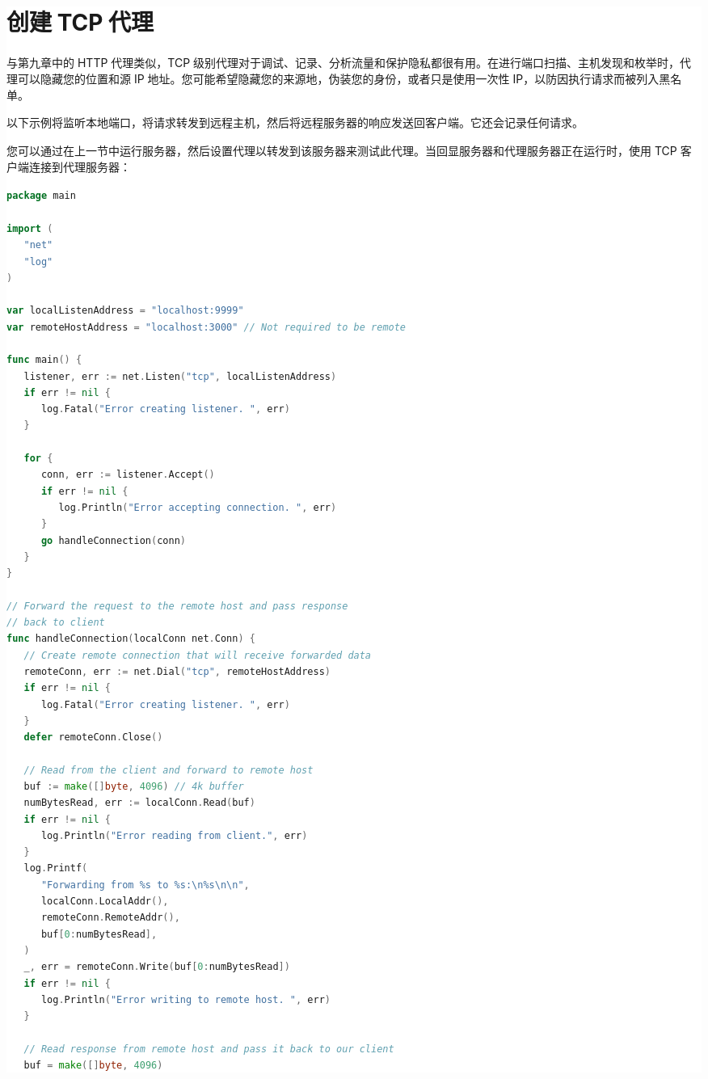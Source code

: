 # 创建 TCP 代理

与第九章中的 HTTP 代理类似，TCP 级别代理对于调试、记录、分析流量和保护隐私都很有用。在进行端口扫描、主机发现和枚举时，代理可以隐藏您的位置和源 IP 地址。您可能希望隐藏您的来源地，伪装您的身份，或者只是使用一次性 IP，以防因执行请求而被列入黑名单。

以下示例将监听本地端口，将请求转发到远程主机，然后将远程服务器的响应发送回客户端。它还会记录任何请求。

您可以通过在上一节中运行服务器，然后设置代理以转发到该服务器来测试此代理。当回显服务器和代理服务器正在运行时，使用 TCP 客户端连接到代理服务器：

```go
package main

import (
   "net"
   "log"
)

var localListenAddress = "localhost:9999"
var remoteHostAddress = "localhost:3000" // Not required to be remote

func main() {
   listener, err := net.Listen("tcp", localListenAddress)
   if err != nil {
      log.Fatal("Error creating listener. ", err)
   }

   for {
      conn, err := listener.Accept()
      if err != nil {
         log.Println("Error accepting connection. ", err)
      }
      go handleConnection(conn)
   }
}

// Forward the request to the remote host and pass response 
// back to client
func handleConnection(localConn net.Conn) {
   // Create remote connection that will receive forwarded data
   remoteConn, err := net.Dial("tcp", remoteHostAddress)
   if err != nil {
      log.Fatal("Error creating listener. ", err)
   }
   defer remoteConn.Close()

   // Read from the client and forward to remote host
   buf := make([]byte, 4096) // 4k buffer
   numBytesRead, err := localConn.Read(buf)
   if err != nil {
      log.Println("Error reading from client.", err)
   }
   log.Printf(
      "Forwarding from %s to %s:\n%s\n\n",
      localConn.LocalAddr(),
      remoteConn.RemoteAddr(),
      buf[0:numBytesRead],
   )
   _, err = remoteConn.Write(buf[0:numBytesRead])
   if err != nil {
      log.Println("Error writing to remote host. ", err)
   }

   // Read response from remote host and pass it back to our client
   buf = make([]byte, 4096)
```